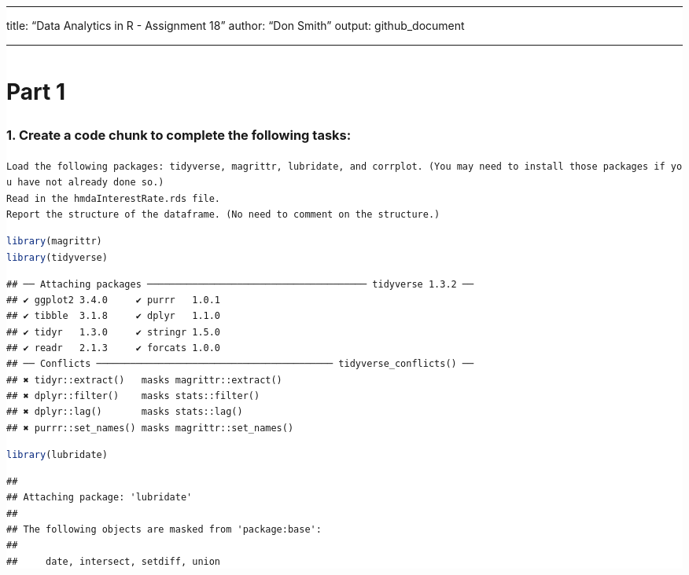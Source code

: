 ------------------------------------------------------------------------

title: “Data Analytics in R - Assignment 18” author: “Don Smith” output:
github_document

------------------------------------------------------------------------

# Part 1

### 1. Create a code chunk to complete the following tasks:

    Load the following packages: tidyverse, magrittr, lubridate, and corrplot. (You may need to install those packages if you have not already done so.)
    Read in the hmdaInterestRate.rds file.
    Report the structure of the dataframe. (No need to comment on the structure.)

``` r
library(magrittr)
library(tidyverse)
```

    ## ── Attaching packages ─────────────────────────────────────── tidyverse 1.3.2 ──
    ## ✔ ggplot2 3.4.0     ✔ purrr   1.0.1
    ## ✔ tibble  3.1.8     ✔ dplyr   1.1.0
    ## ✔ tidyr   1.3.0     ✔ stringr 1.5.0
    ## ✔ readr   2.1.3     ✔ forcats 1.0.0
    ## ── Conflicts ────────────────────────────────────────── tidyverse_conflicts() ──
    ## ✖ tidyr::extract()   masks magrittr::extract()
    ## ✖ dplyr::filter()    masks stats::filter()
    ## ✖ dplyr::lag()       masks stats::lag()
    ## ✖ purrr::set_names() masks magrittr::set_names()

``` r
library(lubridate)
```

    ## 
    ## Attaching package: 'lubridate'
    ## 
    ## The following objects are masked from 'package:base':
    ## 
    ##     date, intersect, setdiff, union
